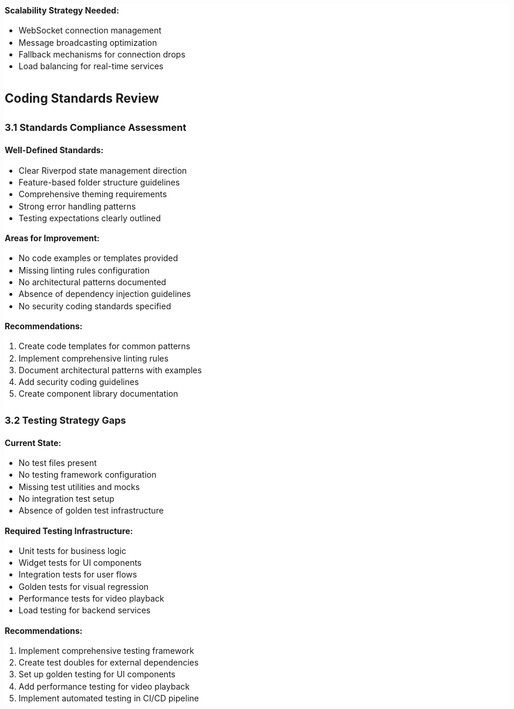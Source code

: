 **Scalability Strategy Needed:**
- WebSocket connection management
- Message broadcasting optimization
- Fallback mechanisms for connection drops
- Load balancing for real-time services

## Coding Standards Review

### 3.1 Standards Compliance Assessment

**Well-Defined Standards:**
- Clear Riverpod state management direction
- Feature-based folder structure guidelines
- Comprehensive theming requirements
- Strong error handling patterns
- Testing expectations clearly outlined

**Areas for Improvement:**
- No code examples or templates provided
- Missing linting rules configuration
- No architectural patterns documented
- Absence of dependency injection guidelines
- No security coding standards specified

**Recommendations:**
1. Create code templates for common patterns
2. Implement comprehensive linting rules
3. Document architectural patterns with examples
4. Add security coding guidelines
5. Create component library documentation

### 3.2 Testing Strategy Gaps

**Current State:**
- No test files present
- No testing framework configuration
- Missing test utilities and mocks
- No integration test setup
- Absence of golden test infrastructure

**Required Testing Infrastructure:**
- Unit tests for business logic
- Widget tests for UI components
- Integration tests for user flows
- Golden tests for visual regression
- Performance tests for video playback
- Load testing for backend services

**Recommendations:**
1. Implement comprehensive testing framework
2. Create test doubles for external dependencies
3. Set up golden testing for UI components
4. Add performance testing for video playback
5. Implement automated testing in CI/CD pipeline
